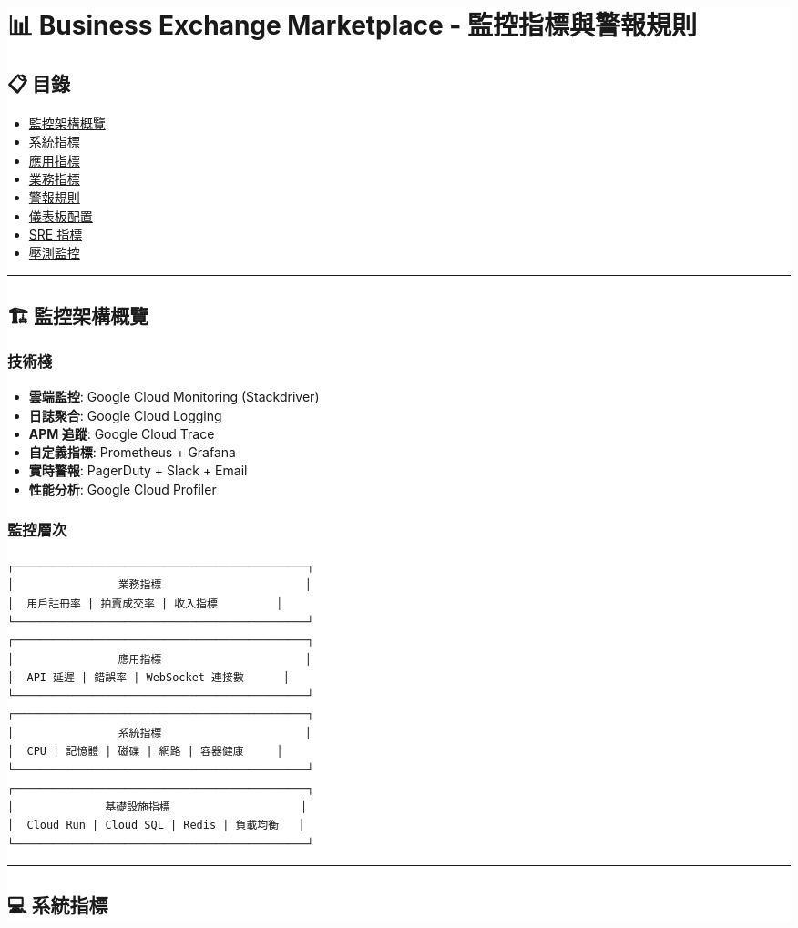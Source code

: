 # 📊 Business Exchange Marketplace - 監控指標與警報規則

## 📋 目錄

- [監控架構概覽](#監控架構概覽)
- [系統指標](#系統指標)
- [應用指標](#應用指標)
- [業務指標](#業務指標)
- [警報規則](#警報規則)
- [儀表板配置](#儀表板配置)
- [SRE 指標](#sre-指標)
- [壓測監控](#壓測監控)

---

## 🏗️ 監控架構概覽

### 技術棧
- **雲端監控**: Google Cloud Monitoring (Stackdriver)
- **日誌聚合**: Google Cloud Logging
- **APM 追蹤**: Google Cloud Trace
- **自定義指標**: Prometheus + Grafana
- **實時警報**: PagerDuty + Slack + Email
- **性能分析**: Google Cloud Profiler

### 監控層次

```
┌─────────────────────────────────────────────┐
│                業務指標                      │
│  用戶註冊率 | 拍賣成交率 | 收入指標         │
└─────────────────────────────────────────────┘
┌─────────────────────────────────────────────┐
│                應用指標                      │
│  API 延遲 | 錯誤率 | WebSocket 連接數      │
└─────────────────────────────────────────────┘
┌─────────────────────────────────────────────┐
│                系統指標                      │
│  CPU | 記憶體 | 磁碟 | 網路 | 容器健康     │
└─────────────────────────────────────────────┘
┌─────────────────────────────────────────────┐
│              基礎設施指標                    │
│  Cloud Run | Cloud SQL | Redis | 負載均衡   │
└─────────────────────────────────────────────┘
```

---

## 💻 系統指標
